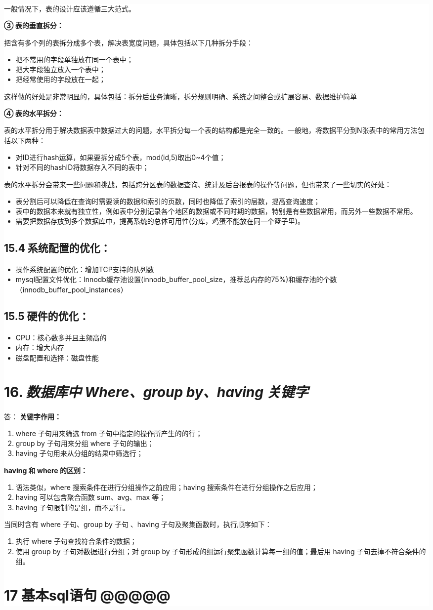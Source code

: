一般情况下，表的设计应该遵循三大范式。

**③ 表的垂直拆分：**

把含有多个列的表拆分成多个表，解决表宽度问题，具体包括以下几种拆分手段：

- 把不常用的字段单独放在同一个表中；
- 把大字段独立放入一个表中；
- 把经常使用的字段放在一起；

这样做的好处是非常明显的，具体包括：拆分后业务清晰，拆分规则明确、系统之间整合或扩展容易、数据维护简单

**④ 表的水平拆分：**

表的水平拆分用于解决数据表中数据过大的问题，水平拆分每一个表的结构都是完全一致的。一般地，将数据平分到N张表中的常用方法包括以下两种：

- 对ID进行hash运算，如果要拆分成5个表，mod(id,5)取出0~4个值；
- 针对不同的hashID将数据存入不同的表中；

表的水平拆分会带来一些问题和挑战，包括跨分区表的数据查询、统计及后台报表的操作等问题，但也带来了一些切实的好处：

- 表分割后可以降低在查询时需要读的数据和索引的页数，同时也降低了索引的层数，提高查询速度；
- 表中的数据本来就有独立性，例如表中分别记录各个地区的数据或不同时期的数据，特别是有些数据常用，而另外一些数据不常用。
- 需要把数据存放到多个数据库中，提高系统的总体可用性(分库，鸡蛋不能放在同一个篮子里)。

## 15.4  系统配置的优化：

- 操作系统配置的优化：增加TCP支持的队列数
- mysql配置文件优化：Innodb缓存池设置(innodb_buffer_pool_size，推荐总内存的75%)和缓存池的个数（innodb_buffer_pool_instances）

## 15.5  硬件的优化：

- CPU：核心数多并且主频高的
- 内存：增大内存
- 磁盘配置和选择：磁盘性能

# 16. *数据库中 Where、group by、having 关键字*

答：  **关键字作用：**

1. where 子句用来筛选 from 子句中指定的操作所产生的的行；
2. group by 子句用来分组 where 子句的输出；
3. having 子句用来从分组的结果中筛选行；

**having 和 where 的区别：**

1. 语法类似，where 搜索条件在进行分组操作之前应用；having 搜索条件在进行分组操作之后应用；
2. having 可以包含聚合函数 sum、avg、max 等；
3. having 子句限制的是组，而不是行。

当同时含有 where 子句、group by 子句 、having 子句及聚集函数时，执行顺序如下：

1. 执行 where 子句查找符合条件的数据；
2. 使用 group by 子句对数据进行分组；对 group by 子句形成的组运行聚集函数计算每一组的值；最后用 having 子句去掉不符合条件的组。

# 17 基本sql语句 @@@@@
